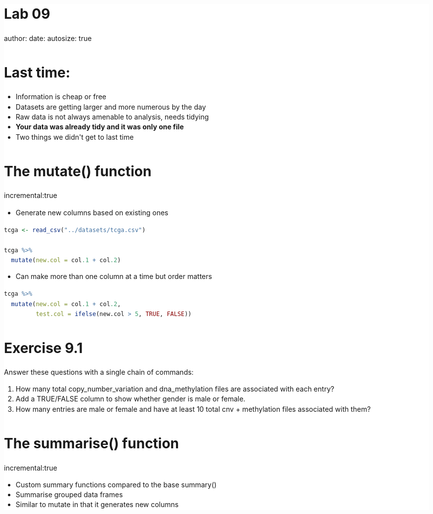 Lab 09
========================================================
author: 
date: 
autosize: true
<style>
.small-code pre code {
  font-size: 1em;
}
</style>



Last time:
========================================================

- Information is cheap or free
- Datasets are getting larger and more numerous by the day
- Raw data is not always amenable to analysis, needs tidying
- **Your data was already tidy and it was only one file**
- Two things we didn't get to last time

The mutate() function
========================================================
incremental:true

- Generate new columns based on existing ones

```r
tcga <- read_csv("../datasets/tcga.csv")

tcga %>%
  mutate(new.col = col.1 + col.2)
```

- Can make more than one column at a time but order matters


```r
tcga %>%
  mutate(new.col = col.1 + col.2,
         test.col = ifelse(new.col > 5, TRUE, FALSE))
```

Exercise 9.1
========================================================

Answer these questions with a single chain of commands:

1. How many total copy_number_variation and dna_methylation files are associated with each entry?
2. Add a TRUE/FALSE column to show whether gender is male or female.
3. How many entries are male or female and have at least 10 total cnv + methylation files associated with them?

The summarise() function
========================================================
incremental:true

- Custom summary functions compared to the base summary()
- Summarise grouped data frames
- Similar to mutate in that it generates new columns
